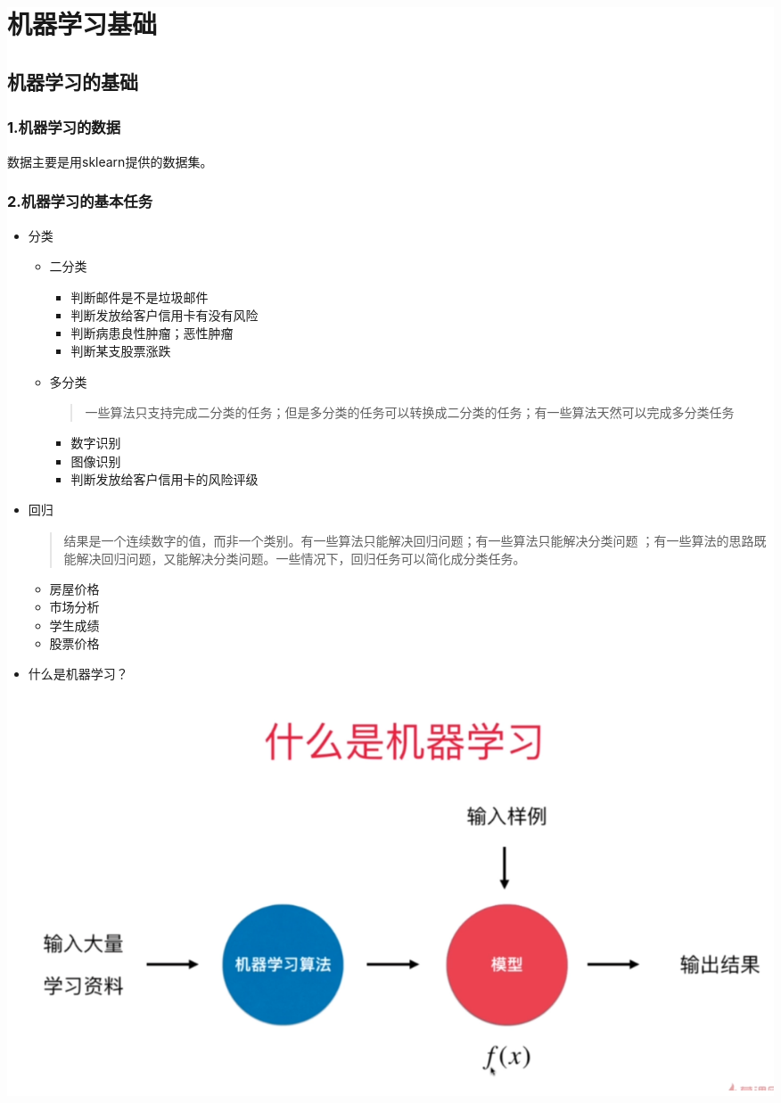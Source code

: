 # 机器学习基础

## 机器学习的基础

### 1.机器学习的数据

数据主要是用sklearn提供的数据集。

### 2.机器学习的基本任务

* 分类

  * 二分类

    * 判断邮件是不是垃圾邮件
    * 判断发放给客户信用卡有没有风险
    * 判断病患良性肿瘤；恶性肿瘤
    * 判断某支股票涨跌

  * 多分类

    > 一些算法只支持完成二分类的任务；但是多分类的任务可以转换成二分类的任务；有一些算法天然可以完成多分类任务

    * 数字识别
    * 图像识别 
    * 判断发放给客户信用卡的风险评级

* 回归

  > 结果是一个连续数字的值，而非一个类别。有一些算法只能解决回归问题；有一些算法只能解决分类问题
  > ；有一些算法的思路既能解决回归问题，又能解决分类问题。一些情况下，回归任务可以简化成分类任务。

  * 房屋价格
  * 市场分析 
  * 学生成绩
  * 股票价格

* 什么是机器学习？

  ![5-1](image/5-1.png)
